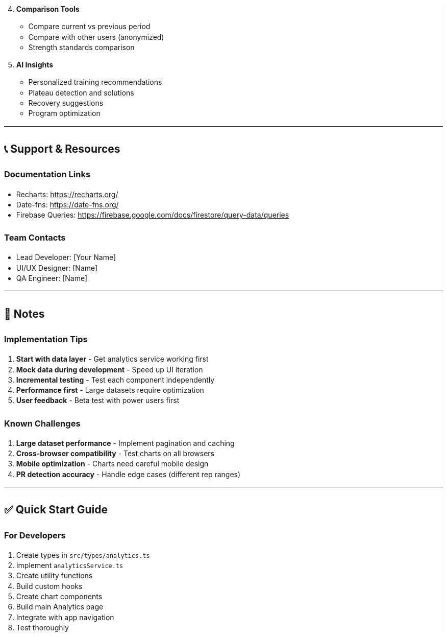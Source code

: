 4. **Comparison Tools**
   - Compare current vs previous period
   - Compare with other users (anonymized)
   - Strength standards comparison

5. **AI Insights**
   - Personalized training recommendations
   - Plateau detection and solutions
   - Recovery suggestions
   - Program optimization

---

## 📞 Support & Resources

### Documentation Links
- Recharts: https://recharts.org/
- Date-fns: https://date-fns.org/
- Firebase Queries: https://firebase.google.com/docs/firestore/query-data/queries

### Team Contacts
- Lead Developer: [Your Name]
- UI/UX Designer: [Name]
- QA Engineer: [Name]

---

## 📝 Notes

### Implementation Tips
1. **Start with data layer** - Get analytics service working first
2. **Mock data during development** - Speed up UI iteration
3. **Incremental testing** - Test each component independently
4. **Performance first** - Large datasets require optimization
5. **User feedback** - Beta test with power users first

### Known Challenges
1. **Large dataset performance** - Implement pagination and caching
2. **Cross-browser compatibility** - Test charts on all browsers
3. **Mobile optimization** - Charts need careful mobile design
4. **PR detection accuracy** - Handle edge cases (different rep ranges)

---

## ✅ Quick Start Guide

### For Developers
1. Create types in `src/types/analytics.ts`
2. Implement `analyticsService.ts`
3. Create utility functions
4. Build custom hooks
5. Create chart components
6. Build main Analytics page
7. Integrate with app navigation
8. Test thoroughly
